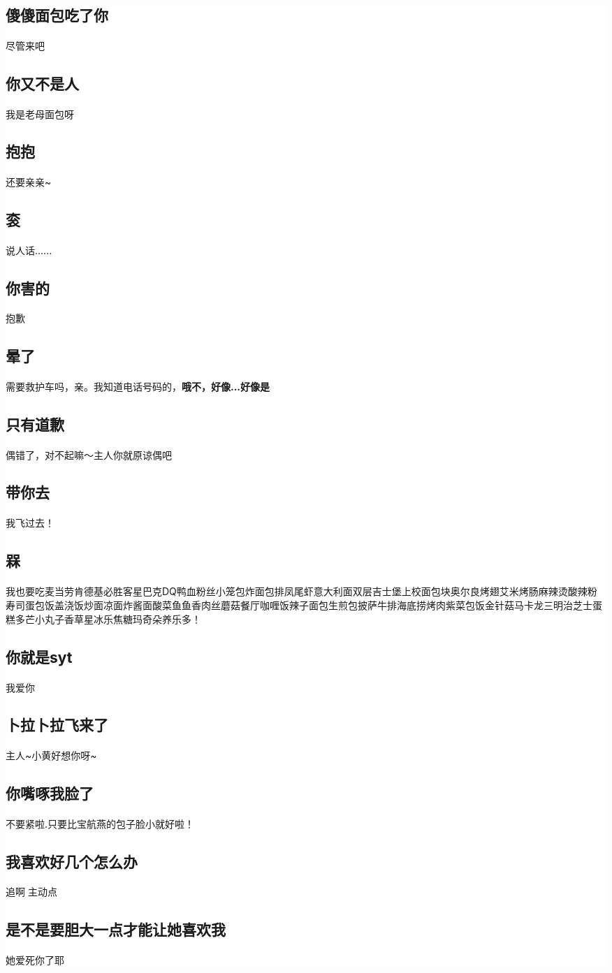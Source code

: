 ## 傻傻面包吃了你
尽管来吧

## 你又不是人
我是老母面包呀

## 抱抱
还要亲亲~

## 衮
说人话......

## 你害的
抱歉

## 晕了
需要救护车吗，亲。我知道电话号码的，******哦不，好像...好像是******

## 只有道歉
偶错了，对不起嘛〜主人你就原谅偶吧

## 带你去
我飞过去！

## 槑
我也要吃麦当劳肯德基必胜客星巴克DQ鸭血粉丝小笼包炸面包排凤尾虾意大利面双层吉士堡上校面包块奥尔良烤翅艾米烤肠麻辣烫酸辣粉寿司蛋包饭盖浇饭炒面凉面炸酱面酸菜鱼鱼香肉丝蘑菇餐厅咖喱饭辣子面包生煎包披萨牛排海底捞烤肉紫菜包饭金针菇马卡龙三明治芝士蛋糕多芒小丸子香草星冰乐焦糖玛奇朵养乐多！

## 你就是syt
我爱你

## 卜拉卜拉飞来了
主人~小黄好想你呀~

## 你嘴啄我脸了
不要紧啦.只要比宝航燕的包子脸小就好啦！

## 我喜欢好几个怎么办
追啊 主动点

## 是不是要胆大一点才能让她喜欢我
她爱死你了耶
